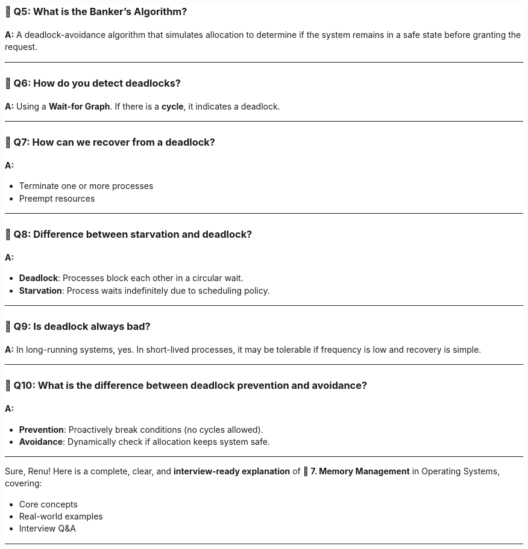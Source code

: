 ### 🔹 Q5: What is the Banker’s Algorithm?

**A:** A deadlock-avoidance algorithm that simulates allocation to determine if the system remains in a safe state before granting the request.

---

### 🔹 Q6: How do you detect deadlocks?

**A:** Using a **Wait-for Graph**. If there is a **cycle**, it indicates a deadlock.

---

### 🔹 Q7: How can we recover from a deadlock?

**A:**

* Terminate one or more processes
* Preempt resources

---

### 🔹 Q8: Difference between starvation and deadlock?

**A:**

* **Deadlock**: Processes block each other in a circular wait.
* **Starvation**: Process waits indefinitely due to scheduling policy.

---

### 🔹 Q9: Is deadlock always bad?

**A:** In long-running systems, yes. In short-lived processes, it may be tolerable if frequency is low and recovery is simple.

---

### 🔹 Q10: What is the difference between deadlock prevention and avoidance?

**A:**

* **Prevention**: Proactively break conditions (no cycles allowed).
* **Avoidance**: Dynamically check if allocation keeps system safe.

---
Sure, Renu! Here is a complete, clear, and **interview-ready explanation** of **🧠 7. Memory Management** in Operating Systems, covering:

* Core concepts
* Real-world examples
* Interview Q\&A

---
